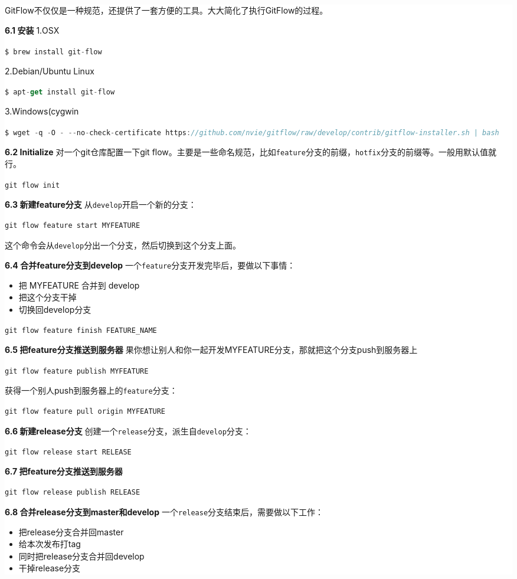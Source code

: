GitFlow不仅仅是一种规范，还提供了一套方便的工具。大大简化了执行GitFlow的过程。

**6.1 安装**
1.OSX
```javascript
$ brew install git-flow
```
2.Debian/Ubuntu Linux
```javascript
$ apt-get install git-flow
```
3.Windows(cygwin
```javascript
$ wget -q -O - --no-check-certificate https://github.com/nvie/gitflow/raw/develop/contrib/gitflow-installer.sh | bash
```
**6.2 Initialize**
对一个git仓库配置一下git flow。主要是一些命名规范，比如`feature`分支的前缀，`hotfix`分支的前缀等。一般用默认值就行。

```javascript
git flow init
```

**6.3 新建feature分支**
从`develop`开启一个新的分支：
```javascript
git flow feature start MYFEATURE
```
这个命令会从`develop`分出一个分支，然后切换到这个分支上面。

**6.4 合并feature分支到develop**
一个`feature`分支开发完毕后，要做以下事情：

 - 把 MYFEATURE 合并到 develop
 - 把这个分支干掉
 - 切换回develop分支
```javascript
git flow feature finish FEATURE_NAME
```
**6.5 把feature分支推送到服务器**
果你想让别人和你一起开发MYFEATURE分支，那就把这个分支push到服务器上
```javascript
git flow feature publish MYFEATURE
```
获得一个别人push到服务器上的`feature`分支：
```javascript
git flow feature pull origin MYFEATURE
```
**6.6 新建release分支**
创建一个`release`分支，派生自`develop`分支：
```javascript
git flow release start RELEASE
```
**6.7 把feature分支推送到服务器**
```javascript
git flow release publish RELEASE
```
**6.8 合并release分支到master和develop**
一个`release`分支结束后，需要做以下工作：
 - 把release分支合并回master
 - 给本次发布打tag
 - 同时把release分支合并回develop
 - 干掉release分支
